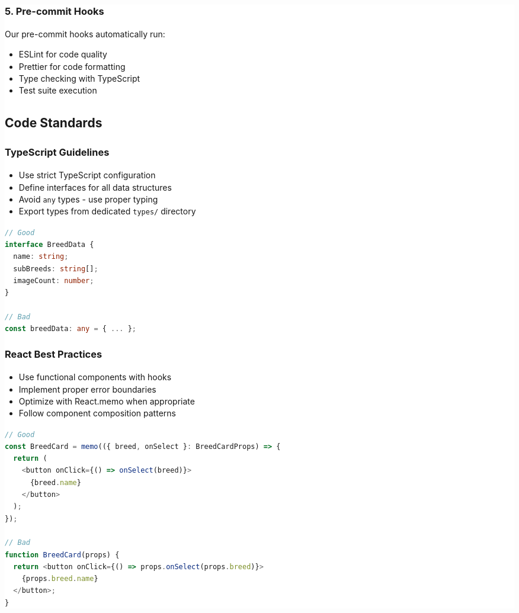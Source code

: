### 5. Pre-commit Hooks
Our pre-commit hooks automatically run:
- ESLint for code quality
- Prettier for code formatting
- Type checking with TypeScript
- Test suite execution

## Code Standards

### TypeScript Guidelines
- Use strict TypeScript configuration
- Define interfaces for all data structures
- Avoid `any` types - use proper typing
- Export types from dedicated `types/` directory

```typescript
// Good
interface BreedData {
  name: string;
  subBreeds: string[];
  imageCount: number;
}

// Bad
const breedData: any = { ... };
```

### React Best Practices
- Use functional components with hooks
- Implement proper error boundaries
- Optimize with React.memo when appropriate
- Follow component composition patterns

```typescript
// Good
const BreedCard = memo(({ breed, onSelect }: BreedCardProps) => {
  return (
    <button onClick={() => onSelect(breed)}>
      {breed.name}
    </button>
  );
});

// Bad
function BreedCard(props) {
  return <button onClick={() => props.onSelect(props.breed)}>
    {props.breed.name}
  </button>;
}
```
